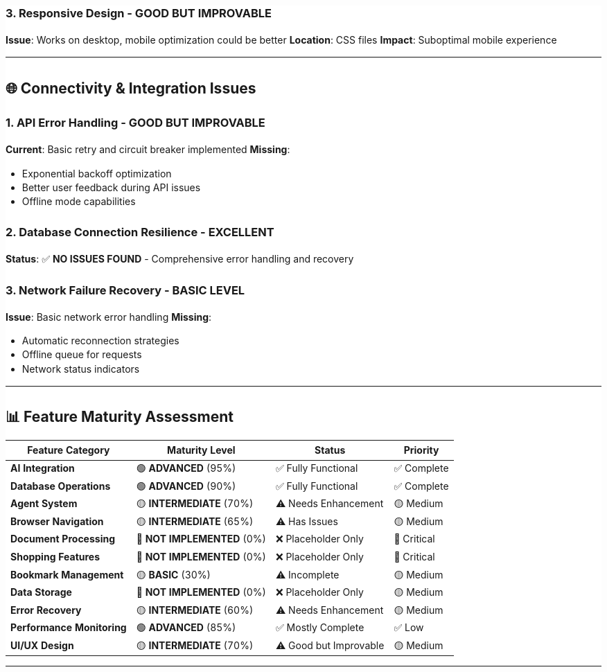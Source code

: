 ### 3. **Responsive Design** - **GOOD BUT IMPROVABLE**
**Issue**: Works on desktop, mobile optimization could be better
**Location**: CSS files
**Impact**: Suboptimal mobile experience

---

## 🌐 **Connectivity & Integration Issues**

### 1. **API Error Handling** - **GOOD BUT IMPROVABLE**
**Current**: Basic retry and circuit breaker implemented
**Missing**: 
- Exponential backoff optimization
- Better user feedback during API issues
- Offline mode capabilities

### 2. **Database Connection Resilience** - **EXCELLENT**
**Status**: ✅ **NO ISSUES FOUND** - Comprehensive error handling and recovery

### 3. **Network Failure Recovery** - **BASIC LEVEL**
**Issue**: Basic network error handling
**Missing**:
- Automatic reconnection strategies
- Offline queue for requests
- Network status indicators

---

## 📊 **Feature Maturity Assessment**

| Feature Category | Maturity Level | Status | Priority |
|------------------|----------------|--------|----------|
| **AI Integration** | 🟢 **ADVANCED** (95%) | ✅ Fully Functional | ✅ Complete |
| **Database Operations** | 🟢 **ADVANCED** (90%) | ✅ Fully Functional | ✅ Complete |
| **Agent System** | 🟡 **INTERMEDIATE** (70%) | ⚠️ Needs Enhancement | 🟡 Medium |
| **Browser Navigation** | 🟡 **INTERMEDIATE** (65%) | ⚠️ Has Issues | 🟡 Medium |
| **Document Processing** | 🔴 **NOT IMPLEMENTED** (0%) | ❌ Placeholder Only | 🔴 Critical |
| **Shopping Features** | 🔴 **NOT IMPLEMENTED** (0%) | ❌ Placeholder Only | 🔴 Critical |
| **Bookmark Management** | 🟡 **BASIC** (30%) | ⚠️ Incomplete | 🟡 Medium |
| **Data Storage** | 🔴 **NOT IMPLEMENTED** (0%) | ❌ Placeholder Only | 🟡 Medium |
| **Error Recovery** | 🟡 **INTERMEDIATE** (60%) | ⚠️ Needs Enhancement | 🟡 Medium |
| **Performance Monitoring** | 🟢 **ADVANCED** (85%) | ✅ Mostly Complete | ✅ Low |
| **UI/UX Design** | 🟡 **INTERMEDIATE** (70%) | ⚠️ Good but Improvable | 🟡 Medium |

---